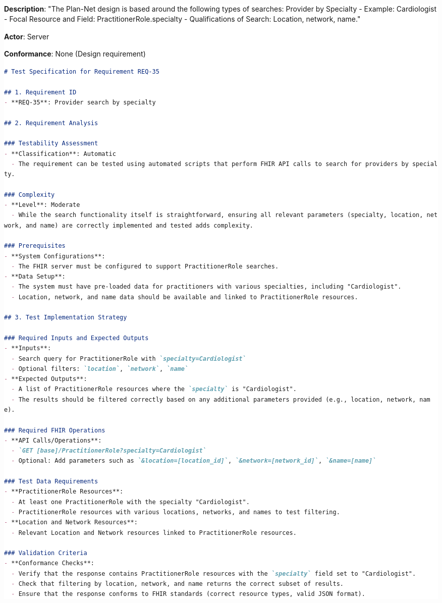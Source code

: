 **Description**: "The Plan-Net design is based around the following types of searches: Provider by Specialty - Example: Cardiologist - Focal Resource and Field: PractitionerRole.specialty - Qualifications of Search: Location, network, name."

**Actor**: Server

**Conformance**: None (Design requirement)

```markdown
# Test Specification for Requirement REQ-35

## 1. Requirement ID
- **REQ-35**: Provider search by specialty

## 2. Requirement Analysis

### Testability Assessment
- **Classification**: Automatic
  - The requirement can be tested using automated scripts that perform FHIR API calls to search for providers by specialty.

### Complexity
- **Level**: Moderate
  - While the search functionality itself is straightforward, ensuring all relevant parameters (specialty, location, network, and name) are correctly implemented and tested adds complexity.

### Prerequisites
- **System Configurations**: 
  - The FHIR server must be configured to support PractitionerRole searches.
- **Data Setup**: 
  - The system must have pre-loaded data for practitioners with various specialties, including "Cardiologist".
  - Location, network, and name data should be available and linked to PractitionerRole resources.

## 3. Test Implementation Strategy

### Required Inputs and Expected Outputs
- **Inputs**: 
  - Search query for PractitionerRole with `specialty=Cardiologist`
  - Optional filters: `location`, `network`, `name`
- **Expected Outputs**: 
  - A list of PractitionerRole resources where the `specialty` is "Cardiologist".
  - The results should be filtered correctly based on any additional parameters provided (e.g., location, network, name).

### Required FHIR Operations
- **API Calls/Operations**:
  - `GET [base]/PractitionerRole?specialty=Cardiologist`
  - Optional: Add parameters such as `&location=[location_id]`, `&network=[network_id]`, `&name=[name]`

### Test Data Requirements
- **PractitionerRole Resources**:
  - At least one PractitionerRole with the specialty "Cardiologist".
  - PractitionerRole resources with various locations, networks, and names to test filtering.
- **Location and Network Resources**:
  - Relevant Location and Network resources linked to PractitionerRole resources.

### Validation Criteria
- **Conformance Checks**:
  - Verify that the response contains PractitionerRole resources with the `specialty` field set to "Cardiologist".
  - Check that filtering by location, network, and name returns the correct subset of results.
  - Ensure that the response conforms to FHIR standards (correct resource types, valid JSON format).
```